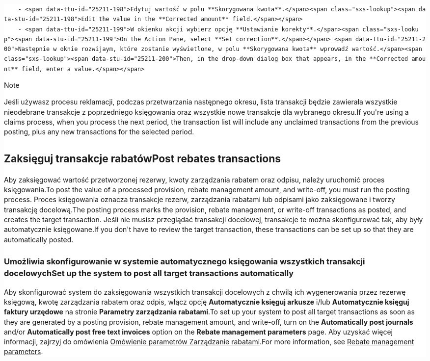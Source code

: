         - <span data-ttu-id="25211-198">Edytuj wartość w polu **Skorygowana kwota**.</span><span class="sxs-lookup"><span data-stu-id="25211-198">Edit the value in the **Corrected amount** field.</span></span>
        - <span data-ttu-id="25211-199">W okienku akcji wybierz opcję **Ustawianie korekty**.</span><span class="sxs-lookup"><span data-stu-id="25211-199">On the Action Pane, select **Set correction**.</span></span> <span data-ttu-id="25211-200">Następnie w oknie rozwijaym, które zostanie wyświetlone, w polu **Skorygowana kwota** wprowadź wartość.</span><span class="sxs-lookup"><span data-stu-id="25211-200">Then, in the drop-down dialog box that appears, in the **Corrected amount** field, enter a value.</span></span>

> [!NOTE]
> <span data-ttu-id="25211-201">Jeśli używasz procesu reklamacji, podczas przetwarzania następnego okresu, lista transakcji będzie zawierała wszystkie nieodebrane transakcje z poprzedniego księgowania oraz wszystkie nowe transakcje dla wybranego okresu.</span><span class="sxs-lookup"><span data-stu-id="25211-201">If you're using a claims process, when you process the next period, the transaction list will include any unclaimed transactions from the previous posting, plus any new transactions for the selected period.</span></span>

## <a name="post-rebates-transactions"></a><span data-ttu-id="25211-202">Zaksięguj transakcje rabatów</span><span class="sxs-lookup"><span data-stu-id="25211-202">Post rebates transactions</span></span>

<span data-ttu-id="25211-203">Aby zaksięgować wartość przetworzonej rezerwy, kwoty zarządzania rabatem oraz odpisu, należy uruchomić proces księgowania.</span><span class="sxs-lookup"><span data-stu-id="25211-203">To post the value of a processed provision, rebate management amount, and write-off, you must run the posting process.</span></span> <span data-ttu-id="25211-204">Proces księgowania oznacza transakcje rezerw, zarządzania rabatami lub odpisami jako zaksięgowane i tworzy transakcję docelową.</span><span class="sxs-lookup"><span data-stu-id="25211-204">The posting process marks the provision, rebate management, or write-off transactions as posted, and creates the target transaction.</span></span> <span data-ttu-id="25211-205">Jeśli nie musisz przeglądać transakcji docelowej, transakcje te można skonfigurować tak, aby były automatycznie księgowane.</span><span class="sxs-lookup"><span data-stu-id="25211-205">If you don't have to review the target transaction, these transactions can be set up so that they are automatically posted.</span></span>

### <a name="set-up-the-system-to-post-all-target-transactions-automatically"></a><span data-ttu-id="25211-206">Umożliwia skonfigurowanie w systemie automatycznego księgowania wszystkich transakcji docelowych</span><span class="sxs-lookup"><span data-stu-id="25211-206">Set up the system to post all target transactions automatically</span></span>

<span data-ttu-id="25211-207">Aby skonfigurować system do zaksięgowania wszystkich transakcji docelowych z chwilą ich wygenerowania przez rezerwę księgową, kwotę zarządzania rabatem oraz odpis, włącz opcję **Automatycznie księguj arkusze** i/lub **Automatycznie księguj faktury urzędowe** na stronie **Parametry zarządzania rabatami**.</span><span class="sxs-lookup"><span data-stu-id="25211-207">To set up your system to post all target transactions as soon as they are generated by a posting provision, rebate management amount, and write-off, turn on the **Automatically post journals** and/or **Automatically post free text invoices** option on the **Rebate management parameters** page.</span></span> <span data-ttu-id="25211-208">Aby uzyskać więcej informacji, zajrzyj do omówienia [Omówienie parametrów Zarządzanie rabatami](rebate-management-parameters.md).</span><span class="sxs-lookup"><span data-stu-id="25211-208">For more information, see [Rebate management parameters](rebate-management-parameters.md).</span></span>
